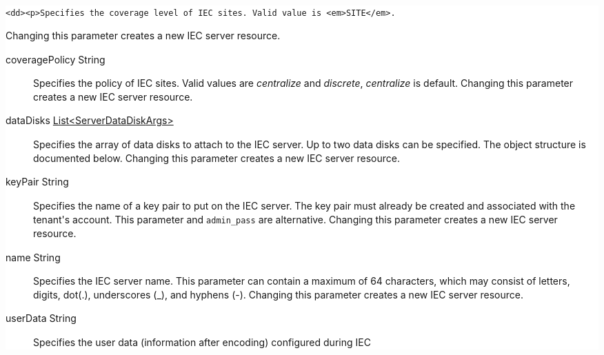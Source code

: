     <dd><p>Specifies the coverage level of IEC sites. Valid value is <em>SITE</em>.
Changing this parameter creates a new IEC server resource.</p>
</dd><dt class="property-optional property-replacement"
            title="Optional">
        <span id="coveragepolicy_java">
<a data-swiftype-name="resource-property" data-swiftype-type="text" href="#coveragepolicy_java" style="color: inherit; text-decoration: inherit;">coverage<wbr>Policy</a>
</span>
        <span class="property-indicator"></span>
        <span class="property-type">String</span>
    </dt>
    <dd><p>Specifies the policy of IEC sites. Valid values are <em>centralize</em>
and <em>discrete</em>, <em>centralize</em> is default. Changing this parameter creates a new IEC server resource.</p>
</dd><dt class="property-optional property-replacement"
            title="Optional">
        <span id="datadisks_java">
<a data-swiftype-name="resource-property" data-swiftype-type="text" href="#datadisks_java" style="color: inherit; text-decoration: inherit;">data<wbr>Disks</a>
</span>
        <span class="property-indicator"></span>
        <span class="property-type"><a href="#serverdatadisk">List&lt;Server<wbr>Data<wbr>Disk<wbr>Args&gt;</a></span>
    </dt>
    <dd><p>Specifies the array of data disks to attach to the IEC server. Up to two
data disks can be specified. The object structure is documented below. Changing this parameter creates a new IEC
server resource.</p>
</dd><dt class="property-optional property-replacement"
            title="Optional">
        <span id="keypair_java">
<a data-swiftype-name="resource-property" data-swiftype-type="text" href="#keypair_java" style="color: inherit; text-decoration: inherit;">key<wbr>Pair</a>
</span>
        <span class="property-indicator"></span>
        <span class="property-type">String</span>
    </dt>
    <dd><p>Specifies the name of a key pair to put on the IEC server. The key pair must
already be created and associated with the tenant's account. This parameter and <code>admin_pass</code> are alternative. Changing
this parameter creates a new IEC server resource.</p>
</dd><dt class="property-optional"
            title="Optional">
        <span id="name_java">
<a data-swiftype-name="resource-property" data-swiftype-type="text" href="#name_java" style="color: inherit; text-decoration: inherit;">name</a>
</span>
        <span class="property-indicator"></span>
        <span class="property-type">String</span>
    </dt>
    <dd><p>Specifies the IEC server name. This parameter can contain a maximum of 64
characters, which may consist of letters, digits, dot(.), underscores (_), and hyphens (-). Changing this parameter
creates a new IEC server resource.</p>
</dd><dt class="property-optional property-replacement"
            title="Optional">
        <span id="userdata_java">
<a data-swiftype-name="resource-property" data-swiftype-type="text" href="#userdata_java" style="color: inherit; text-decoration: inherit;">user<wbr>Data</a>
</span>
        <span class="property-indicator"></span>
        <span class="property-type">String</span>
    </dt>
    <dd><p>Specifies the user data (information after encoding) configured during IEC